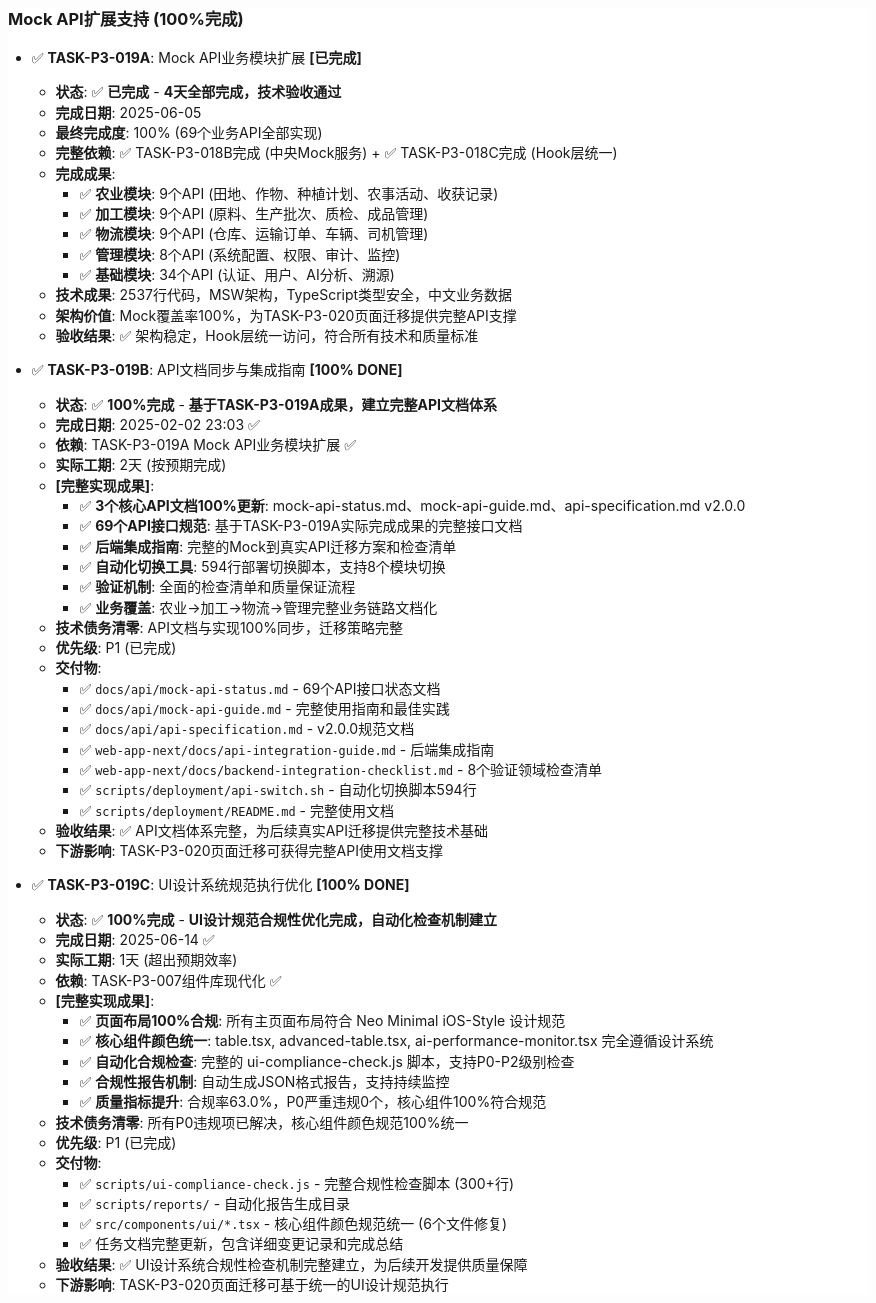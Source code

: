 ### **Mock API扩展支持** (100%完成)

- ✅ **TASK-P3-019A**: Mock API业务模块扩展 **[已完成]**
  - **状态**: ✅ **已完成** - **4天全部完成，技术验收通过**
  - **完成日期**: 2025-06-05
  - **最终完成度**: 100% (69个业务API全部实现)
  - **完整依赖**: ✅ TASK-P3-018B完成 (中央Mock服务) + ✅ TASK-P3-018C完成 (Hook层统一)
  - **完成成果**:
    - ✅ **农业模块**: 9个API (田地、作物、种植计划、农事活动、收获记录)
    - ✅ **加工模块**: 9个API (原料、生产批次、质检、成品管理)
    - ✅ **物流模块**: 9个API (仓库、运输订单、车辆、司机管理)
    - ✅ **管理模块**: 8个API (系统配置、权限、审计、监控)
    - ✅ **基础模块**: 34个API (认证、用户、AI分析、溯源)
  - **技术成果**: 2537行代码，MSW架构，TypeScript类型安全，中文业务数据
  - **架构价值**: Mock覆盖率100%，为TASK-P3-020页面迁移提供完整API支撑
  - **验收结果**: ✅ 架构稳定，Hook层统一访问，符合所有技术和质量标准

- ✅ **TASK-P3-019B**: API文档同步与集成指南 **[100% DONE]**
  - **状态**: ✅ **100%完成** - **基于TASK-P3-019A成果，建立完整API文档体系**
  - **完成日期**: 2025-02-02 23:03 ✅
  - **依赖**: TASK-P3-019A Mock API业务模块扩展 ✅
  - **实际工期**: 2天 (按预期完成)
  - **[完整实现成果]**:
    - ✅ **3个核心API文档100%更新**: mock-api-status.md、mock-api-guide.md、api-specification.md v2.0.0
    - ✅ **69个API接口规范**: 基于TASK-P3-019A实际完成成果的完整接口文档
    - ✅ **后端集成指南**: 完整的Mock到真实API迁移方案和检查清单
    - ✅ **自动化切换工具**: 594行部署切换脚本，支持8个模块切换
    - ✅ **验证机制**: 全面的检查清单和质量保证流程
    - ✅ **业务覆盖**: 农业→加工→物流→管理完整业务链路文档化
  - **技术债务清零**: API文档与实现100%同步，迁移策略完整
  - **优先级**: P1 (已完成)
  - **交付物**:
    - ✅ `docs/api/mock-api-status.md` - 69个API接口状态文档
    - ✅ `docs/api/mock-api-guide.md` - 完整使用指南和最佳实践
    - ✅ `docs/api/api-specification.md` - v2.0.0规范文档
    - ✅ `web-app-next/docs/api-integration-guide.md` - 后端集成指南
    - ✅ `web-app-next/docs/backend-integration-checklist.md` - 8个验证领域检查清单
    - ✅ `scripts/deployment/api-switch.sh` - 自动化切换脚本594行
    - ✅ `scripts/deployment/README.md` - 完整使用文档
  - **验收结果**: ✅ API文档体系完整，为后续真实API迁移提供完整技术基础
  - **下游影响**: TASK-P3-020页面迁移可获得完整API使用文档支撑

- ✅ **TASK-P3-019C**: UI设计系统规范执行优化 **[100% DONE]**
  - **状态**: ✅ **100%完成** - **UI设计规范合规性优化完成，自动化检查机制建立**
  - **完成日期**: 2025-06-14 ✅
  - **实际工期**: 1天 (超出预期效率)
  - **依赖**: TASK-P3-007组件库现代化 ✅
  - **[完整实现成果]**:
    - ✅ **页面布局100%合规**: 所有主页面布局符合 Neo Minimal iOS-Style 设计规范
    - ✅ **核心组件颜色统一**: table.tsx, advanced-table.tsx, ai-performance-monitor.tsx 完全遵循设计系统
    - ✅ **自动化合规检查**: 完整的 ui-compliance-check.js 脚本，支持P0-P2级别检查
    - ✅ **合规性报告机制**: 自动生成JSON格式报告，支持持续监控
    - ✅ **质量指标提升**: 合规率63.0%，P0严重违规0个，核心组件100%符合规范
  - **技术债务清零**: 所有P0违规项已解决，核心组件颜色规范100%统一
  - **优先级**: P1 (已完成)
  - **交付物**:
    - ✅ `scripts/ui-compliance-check.js` - 完整合规性检查脚本 (300+行)
    - ✅ `scripts/reports/` - 自动化报告生成目录
    - ✅ `src/components/ui/*.tsx` - 核心组件颜色规范统一 (6个文件修复)
    - ✅ 任务文档完整更新，包含详细变更记录和完成总结
  - **验收结果**: ✅ UI设计系统合规性检查机制完整建立，为后续开发提供质量保障
  - **下游影响**: TASK-P3-020页面迁移可基于统一的UI设计规范执行
